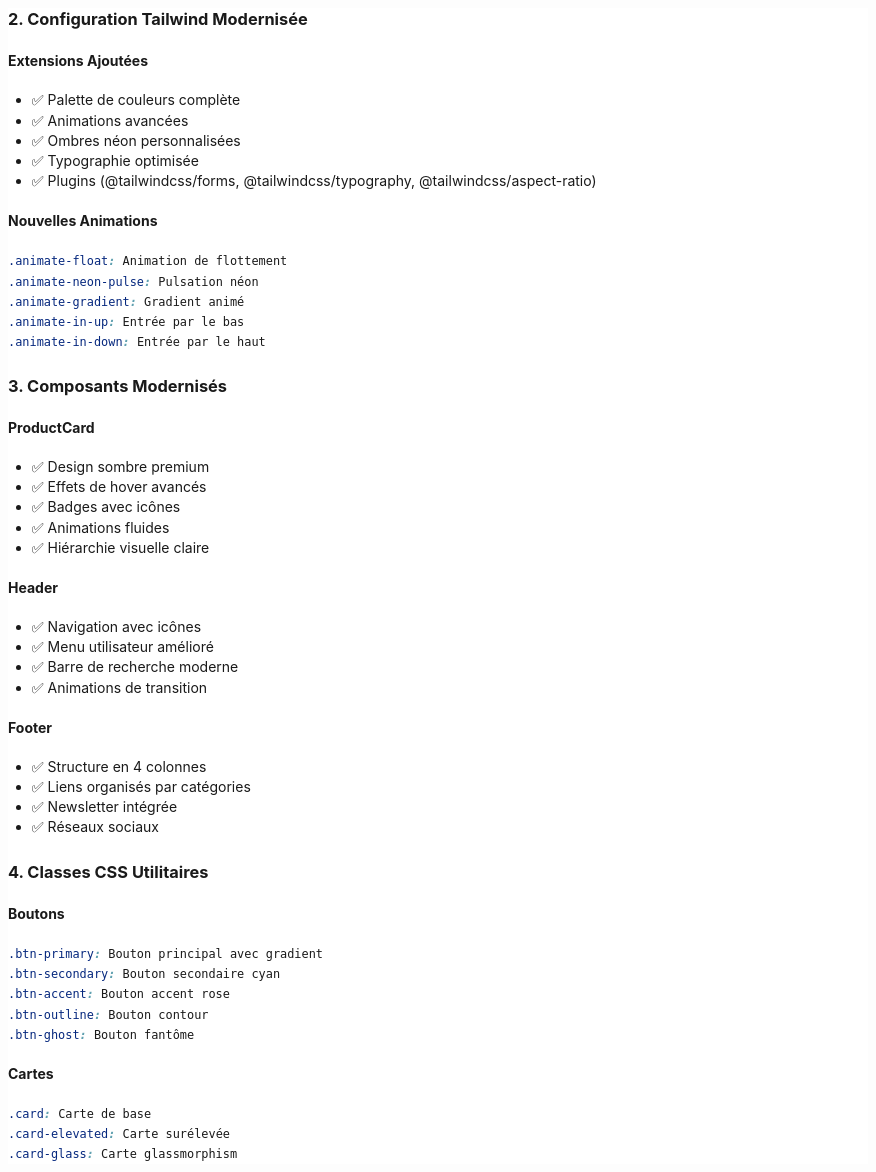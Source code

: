 ### **2. Configuration Tailwind Modernisée**

#### **Extensions Ajoutées**
- ✅ Palette de couleurs complète
- ✅ Animations avancées
- ✅ Ombres néon personnalisées
- ✅ Typographie optimisée
- ✅ Plugins (@tailwindcss/forms, @tailwindcss/typography, @tailwindcss/aspect-ratio)

#### **Nouvelles Animations**
```css
.animate-float: Animation de flottement
.animate-neon-pulse: Pulsation néon
.animate-gradient: Gradient animé
.animate-in-up: Entrée par le bas
.animate-in-down: Entrée par le haut
```

### **3. Composants Modernisés**

#### **ProductCard**
- ✅ Design sombre premium
- ✅ Effets de hover avancés
- ✅ Badges avec icônes
- ✅ Animations fluides
- ✅ Hiérarchie visuelle claire

#### **Header**
- ✅ Navigation avec icônes
- ✅ Menu utilisateur amélioré
- ✅ Barre de recherche moderne
- ✅ Animations de transition

#### **Footer**
- ✅ Structure en 4 colonnes
- ✅ Liens organisés par catégories
- ✅ Newsletter intégrée
- ✅ Réseaux sociaux

### **4. Classes CSS Utilitaires**

#### **Boutons**
```css
.btn-primary: Bouton principal avec gradient
.btn-secondary: Bouton secondaire cyan
.btn-accent: Bouton accent rose
.btn-outline: Bouton contour
.btn-ghost: Bouton fantôme
```

#### **Cartes**
```css
.card: Carte de base
.card-elevated: Carte surélevée
.card-glass: Carte glassmorphism
```
